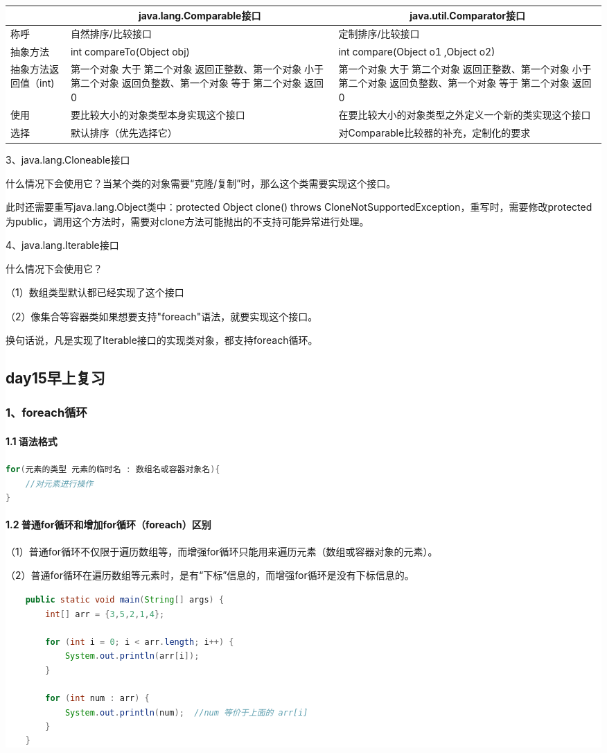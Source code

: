 |                      | java.lang.Comparable接口                                     | java.util.Comparator接口                                     |
| -------------------- | ------------------------------------------------------------ | ------------------------------------------------------------ |
| 称呼                 | 自然排序/比较接口                                            | 定制排序/比较接口                                            |
| 抽象方法             | int compareTo(Object obj)                                    | int compare(Object o1 ,Object o2)                            |
| 抽象方法返回值（int) | 第一个对象 大于 第二个对象 返回正整数、第一个对象 小于 第二个对象 返回负整数、第一个对象 等于 第二个对象 返回0 | 第一个对象 大于 第二个对象 返回正整数、第一个对象 小于 第二个对象 返回负整数、第一个对象 等于 第二个对象 返回0 |
| 使用                 | 要比较大小的对象类型本身实现这个接口                         | 在要比较大小的对象类型之外定义一个新的类实现这个接口         |
| 选择                 | 默认排序（优先选择它）                                       | 对Comparable比较器的补充，定制化的要求                       |

3、java.lang.Cloneable接口

什么情况下会使用它？当某个类的对象需要“克隆/复制”时，那么这个类需要实现这个接口。

此时还需要重写java.lang.Object类中：protected Object clone() throws CloneNotSupportedException，重写时，需要修改protected为public，调用这个方法时，需要对clone方法可能抛出的不支持可能异常进行处理。

4、java.lang.Iterable接口

什么情况下会使用它？

（1）数组类型默认都已经实现了这个接口

（2）像集合等容器类如果想要支持"foreach"语法，就要实现这个接口。

换句话说，凡是实现了Iterable接口的实现类对象，都支持foreach循环。



## day15早上复习

### 1、foreach循环

#### 1.1 语法格式

```java
for(元素的类型 元素的临时名 : 数组名或容器对象名){
    //对元素进行操作
}
```

#### 1.2 普通for循环和增加for循环（foreach）区别

（1）普通for循环不仅限于遍历数组等，而增强for循环只能用来遍历元素（数组或容器对象的元素）。

（2）普通for循环在遍历数组等元素时，是有“下标”信息的，而增强for循环是没有下标信息的。

```java
    public static void main(String[] args) {
        int[] arr = {3,5,2,1,4};

        for (int i = 0; i < arr.length; i++) {
            System.out.println(arr[i]);
        }

        for (int num : arr) {
            System.out.println(num);  //num 等价于上面的 arr[i]
        }
    }
```
